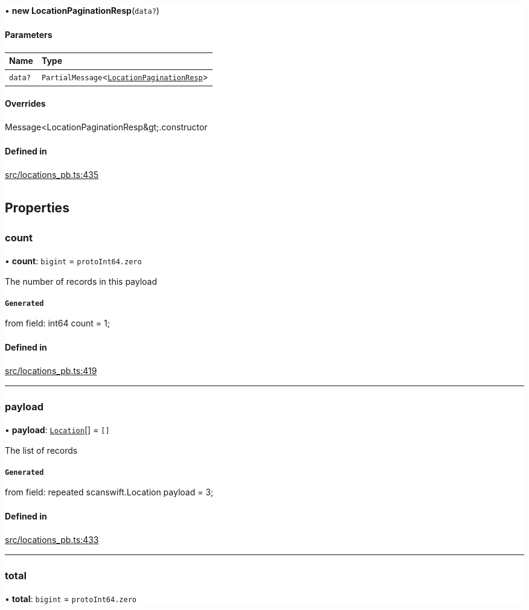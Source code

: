 • **new LocationPaginationResp**(`data?`)

#### Parameters

| Name | Type |
| :------ | :------ |
| `data?` | `PartialMessage`<[`LocationPaginationResp`](LocationPaginationResp.md)\> |

#### Overrides

Message&lt;LocationPaginationResp\&gt;.constructor

#### Defined in

[src/locations_pb.ts:435](https://github.com/TCUBEAI-TECHNOLOGIES-PRIVATE-LIMITED/ts-sdk/blob/85a94f2/src/locations_pb.ts#L435)

## Properties

### count

• **count**: `bigint` = `protoInt64.zero`

The number of records in this payload

**`Generated`**

from field: int64 count = 1;

#### Defined in

[src/locations_pb.ts:419](https://github.com/TCUBEAI-TECHNOLOGIES-PRIVATE-LIMITED/ts-sdk/blob/85a94f2/src/locations_pb.ts#L419)

___

### payload

• **payload**: [`Location`](Location.md)[] = `[]`

The list of records

**`Generated`**

from field: repeated scanswift.Location payload = 3;

#### Defined in

[src/locations_pb.ts:433](https://github.com/TCUBEAI-TECHNOLOGIES-PRIVATE-LIMITED/ts-sdk/blob/85a94f2/src/locations_pb.ts#L433)

___

### total

• **total**: `bigint` = `protoInt64.zero`

